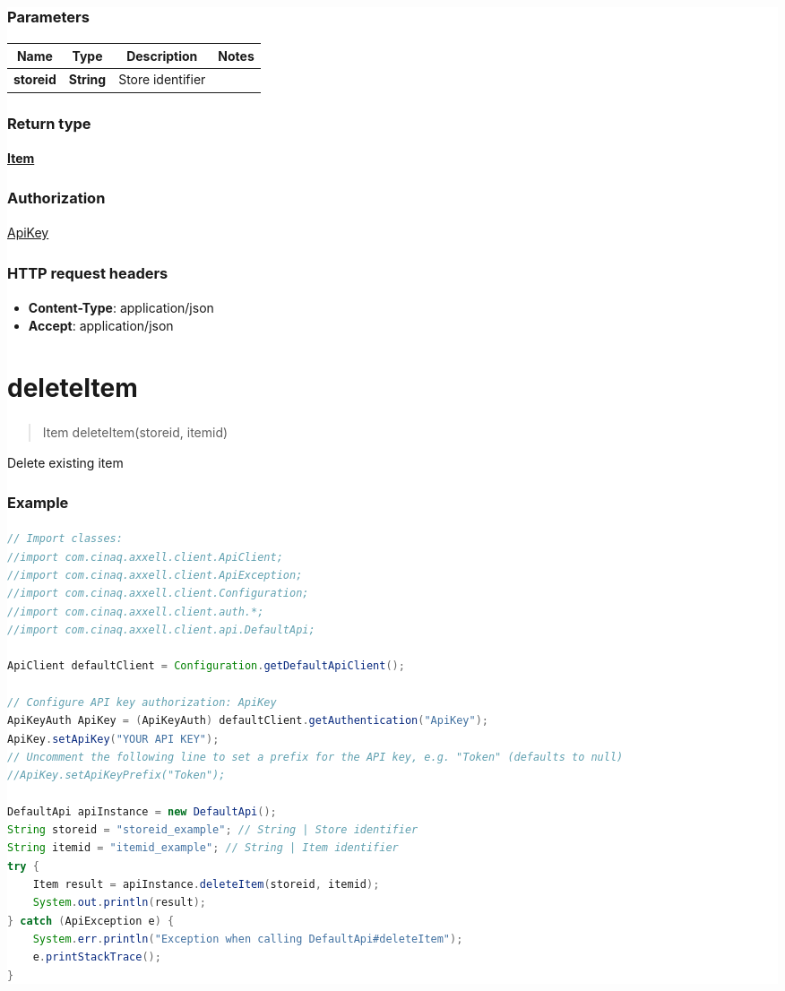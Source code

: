 ### Parameters

Name | Type | Description  | Notes
------------- | ------------- | ------------- | -------------
 **storeid** | **String**| Store identifier |

### Return type

[**Item**](Item.md)

### Authorization

[ApiKey](../README.md#ApiKey)

### HTTP request headers

 - **Content-Type**: application/json
 - **Accept**: application/json

<a name="deleteItem"></a>
# **deleteItem**
> Item deleteItem(storeid, itemid)



Delete existing item

### Example
```java
// Import classes:
//import com.cinaq.axxell.client.ApiClient;
//import com.cinaq.axxell.client.ApiException;
//import com.cinaq.axxell.client.Configuration;
//import com.cinaq.axxell.client.auth.*;
//import com.cinaq.axxell.client.api.DefaultApi;

ApiClient defaultClient = Configuration.getDefaultApiClient();

// Configure API key authorization: ApiKey
ApiKeyAuth ApiKey = (ApiKeyAuth) defaultClient.getAuthentication("ApiKey");
ApiKey.setApiKey("YOUR API KEY");
// Uncomment the following line to set a prefix for the API key, e.g. "Token" (defaults to null)
//ApiKey.setApiKeyPrefix("Token");

DefaultApi apiInstance = new DefaultApi();
String storeid = "storeid_example"; // String | Store identifier
String itemid = "itemid_example"; // String | Item identifier
try {
    Item result = apiInstance.deleteItem(storeid, itemid);
    System.out.println(result);
} catch (ApiException e) {
    System.err.println("Exception when calling DefaultApi#deleteItem");
    e.printStackTrace();
}
```
